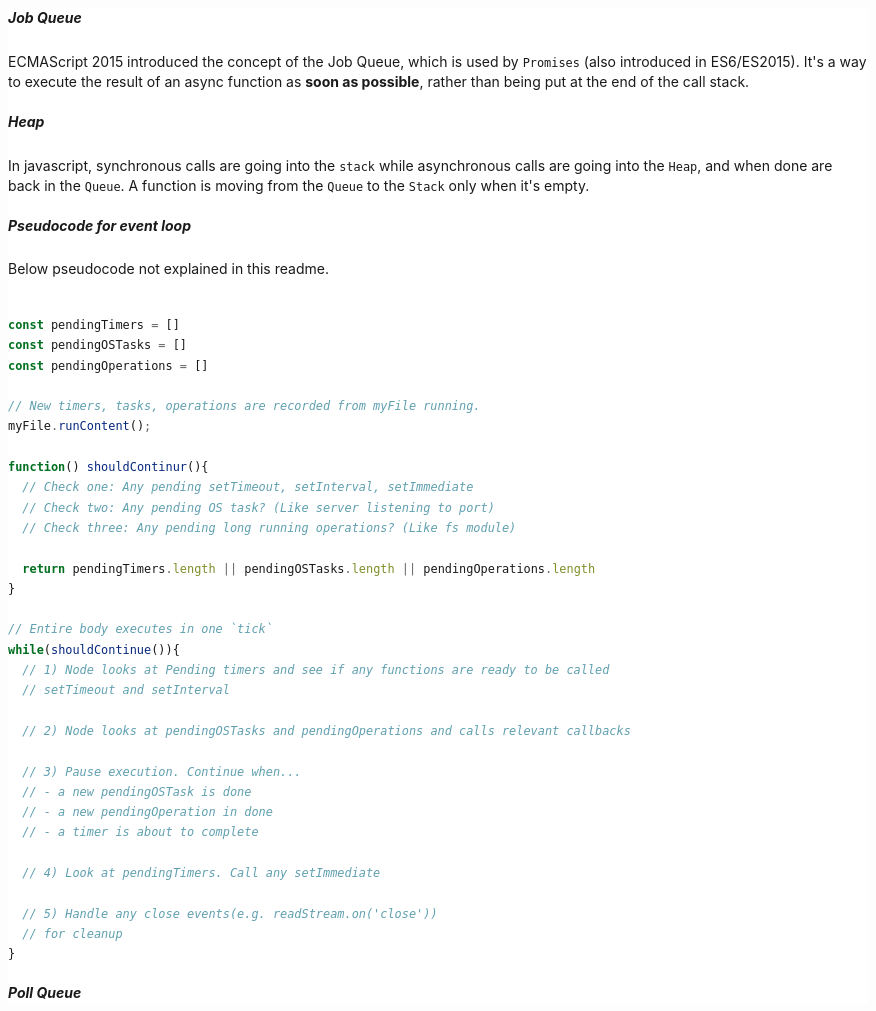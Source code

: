 ##### Job Queue

ECMAScript 2015 introduced the concept of the Job Queue, which is used by `Promises` (also introduced in ES6/ES2015). It's a way to execute the result of an async function as **soon as possible**, rather than being put at the end of the call stack.

##### Heap

In javascript, synchronous calls are going into the `stack` while asynchronous calls are going into the `Heap`, and when done are back in the `Queue`. A function is moving from the `Queue` to the `Stack` only when it's empty.

##### Pseudocode for event loop

Below pseudocode not explained in this readme.

```js

const pendingTimers = []
const pendingOSTasks = []
const pendingOperations = []

// New timers, tasks, operations are recorded from myFile running.
myFile.runContent();

function() shouldContinur(){
  // Check one: Any pending setTimeout, setInterval, setImmediate
  // Check two: Any pending OS task? (Like server listening to port)
  // Check three: Any pending long running operations? (Like fs module)
  
  return pendingTimers.length || pendingOSTasks.length || pendingOperations.length
}

// Entire body executes in one `tick`
while(shouldContinue()){
  // 1) Node looks at Pending timers and see if any functions are ready to be called
  // setTimeout and setInterval

  // 2) Node looks at pendingOSTasks and pendingOperations and calls relevant callbacks

  // 3) Pause execution. Continue when...
  // - a new pendingOSTask is done
  // - a new pendingOperation in done
  // - a timer is about to complete

  // 4) Look at pendingTimers. Call any setImmediate

  // 5) Handle any close events(e.g. readStream.on('close'))
  // for cleanup
} 
```

##### Poll Queue
